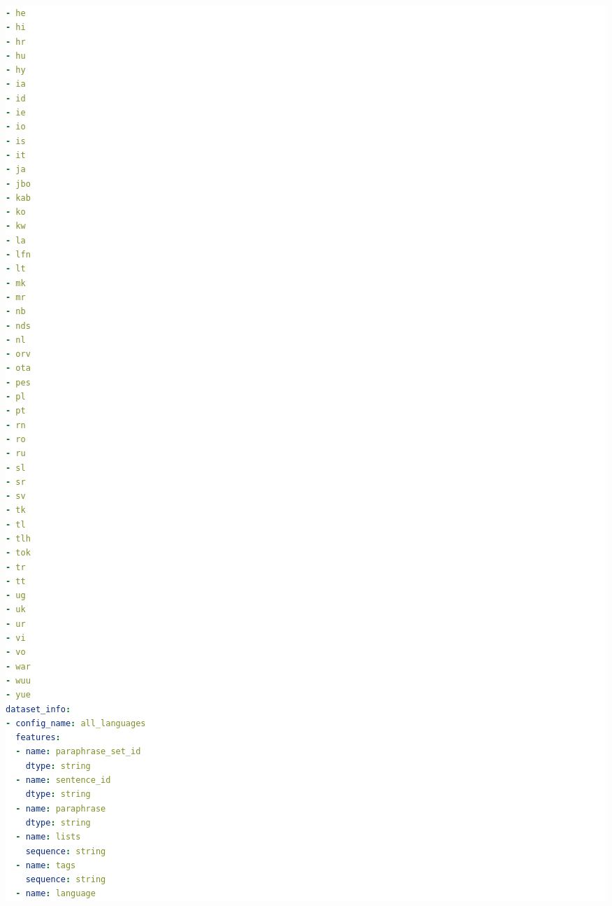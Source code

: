 ```yaml
- he
- hi
- hr
- hu
- hy
- ia
- id
- ie
- io
- is
- it
- ja
- jbo
- kab
- ko
- kw
- la
- lfn
- lt
- mk
- mr
- nb
- nds
- nl
- orv
- ota
- pes
- pl
- pt
- rn
- ro
- ru
- sl
- sr
- sv
- tk
- tl
- tlh
- tok
- tr
- tt
- ug
- uk
- ur
- vi
- vo
- war
- wuu
- yue
dataset_info:
- config_name: all_languages
  features:
  - name: paraphrase_set_id
    dtype: string
  - name: sentence_id
    dtype: string
  - name: paraphrase
    dtype: string
  - name: lists
    sequence: string
  - name: tags
    sequence: string
  - name: language
```